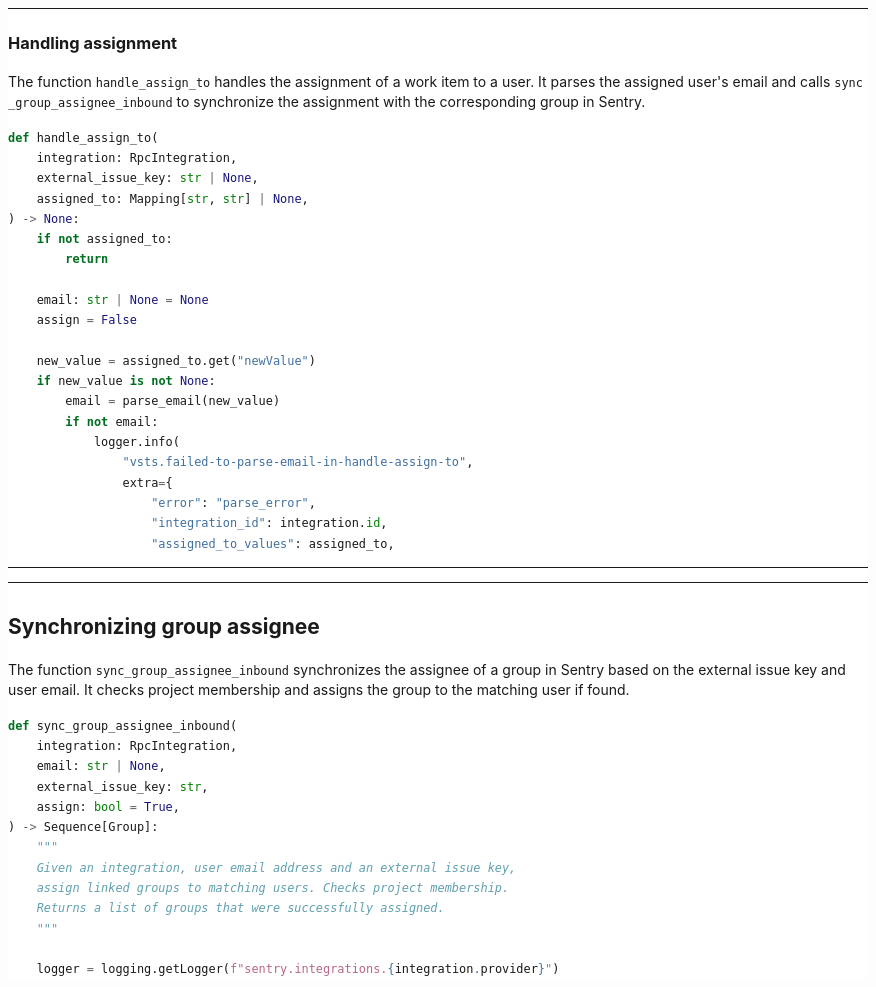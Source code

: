 
</SwmSnippet>

<SwmSnippet path="/src/sentry/integrations/vsts/webhooks.py" line="89">

---

### Handling assignment

The function <SwmToken path="src/sentry/integrations/vsts/webhooks.py" pos="89:2:2" line-data="def handle_assign_to(">`handle_assign_to`</SwmToken> handles the assignment of a work item to a user. It parses the assigned user's email and calls <SwmToken path="src/sentry/integrations/utils/sync.py" pos="64:2:2" line-data="def sync_group_assignee_inbound(">`sync_group_assignee_inbound`</SwmToken> to synchronize the assignment with the corresponding group in Sentry.

```python
def handle_assign_to(
    integration: RpcIntegration,
    external_issue_key: str | None,
    assigned_to: Mapping[str, str] | None,
) -> None:
    if not assigned_to:
        return

    email: str | None = None
    assign = False

    new_value = assigned_to.get("newValue")
    if new_value is not None:
        email = parse_email(new_value)
        if not email:
            logger.info(
                "vsts.failed-to-parse-email-in-handle-assign-to",
                extra={
                    "error": "parse_error",
                    "integration_id": integration.id,
                    "assigned_to_values": assigned_to,
```

---

</SwmSnippet>

<SwmSnippet path="/src/sentry/integrations/utils/sync.py" line="64">

---

## Synchronizing group assignee

The function <SwmToken path="src/sentry/integrations/utils/sync.py" pos="64:2:2" line-data="def sync_group_assignee_inbound(">`sync_group_assignee_inbound`</SwmToken> synchronizes the assignee of a group in Sentry based on the external issue key and user email. It checks project membership and assigns the group to the matching user if found.

```python
def sync_group_assignee_inbound(
    integration: RpcIntegration,
    email: str | None,
    external_issue_key: str,
    assign: bool = True,
) -> Sequence[Group]:
    """
    Given an integration, user email address and an external issue key,
    assign linked groups to matching users. Checks project membership.
    Returns a list of groups that were successfully assigned.
    """

    logger = logging.getLogger(f"sentry.integrations.{integration.provider}")
```